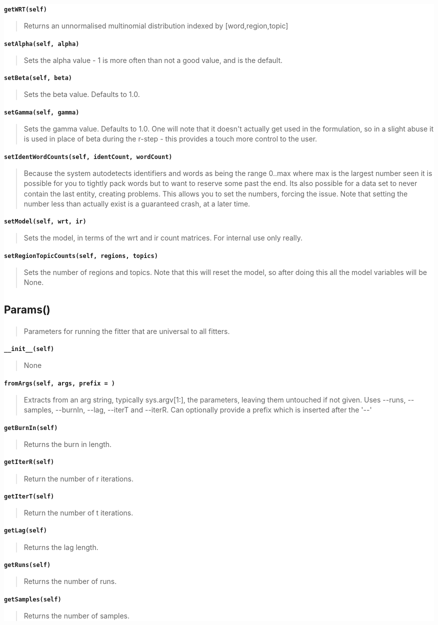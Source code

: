 **`getWRT(self)`**
> Returns an unnormalised multinomial distribution indexed by [word,region,topic]

**`setAlpha(self, alpha)`**
> Sets the alpha value - 1 is more often than not a good value, and is the default.

**`setBeta(self, beta)`**
> Sets the beta value. Defaults to 1.0.

**`setGamma(self, gamma)`**
> Sets the gamma value. Defaults to 1.0. One will note that it doesn't actually get used in the formulation, so in a slight abuse it is used in place of beta during the r-step - this provides a touch more control to the user.

**`setIdentWordCounts(self, identCount, wordCount)`**
> Because the system autodetects identifiers and words as being the range 0..max where max is the largest number seen it is possible for you to tightly pack words but to want to reserve some past the end. Its also possible for a data set to never contain the last entity, creating problems. This allows you to set the numbers, forcing the issue. Note that setting the number less than actually exist is a guaranteed crash, at a later time.

**`setModel(self, wrt, ir)`**
> Sets the model, in terms of the wrt and ir count matrices. For internal use only really.

**`setRegionTopicCounts(self, regions, topics)`**
> Sets the number of regions and topics. Note that this will reset the model, so after doing this all the model variables will be None.

## Params() ##
> Parameters for running the fitter that are universal to all fitters.

**`__init__(self)`**
> None

**`fromArgs(self, args, prefix = )`**
> Extracts from an arg string, typically sys.argv[1:], the parameters, leaving them untouched if not given. Uses --runs, --samples, --burnIn, --lag, --iterT and --iterR. Can optionally provide a prefix which is inserted after the '--'

**`getBurnIn(self)`**
> Returns the burn in length.

**`getIterR(self)`**
> Return the number of r iterations.

**`getIterT(self)`**
> Return the number of t iterations.

**`getLag(self)`**
> Returns the lag length.

**`getRuns(self)`**
> Returns the number of runs.

**`getSamples(self)`**
> Returns the number of samples.
